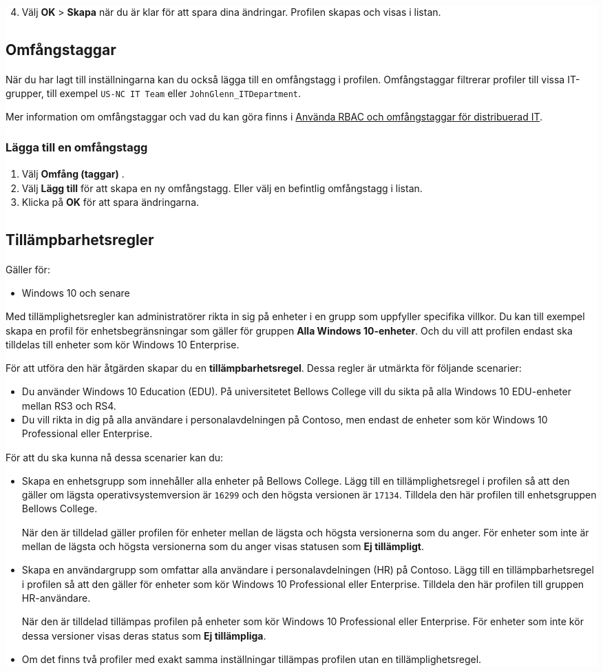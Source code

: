 4. Välj **OK** > **Skapa** när du är klar för att spara dina ändringar. Profilen skapas och visas i listan.

## <a name="scope-tags"></a>Omfångstaggar

När du har lagt till inställningarna kan du också lägga till en omfångstagg i profilen. Omfångstaggar filtrerar profiler till vissa IT-grupper, till exempel `US-NC IT Team` eller `JohnGlenn_ITDepartment`.

Mer information om omfångstaggar och vad du kan göra finns i [Använda RBAC och omfångstaggar för distribuerad IT](../fundamentals/scope-tags.md).

### <a name="add-a-scope-tag"></a>Lägga till en omfångstagg

1. Välj **Omfång (taggar)** .
2. Välj **Lägg till** för att skapa en ny omfångstagg. Eller välj en befintlig omfångstagg i listan.
3. Klicka på **OK** för att spara ändringarna.

## <a name="applicability-rules"></a>Tillämpbarhetsregler

Gäller för:

- Windows 10 och senare

Med tillämplighetsregler kan administratörer rikta in sig på enheter i en grupp som uppfyller specifika villkor. Du kan till exempel skapa en profil för enhetsbegränsningar som gäller för gruppen **Alla Windows 10-enheter**. Och du vill att profilen endast ska tilldelas till enheter som kör Windows 10 Enterprise.

För att utföra den här åtgärden skapar du en **tillämpbarhetsregel**. Dessa regler är utmärkta för följande scenarier:

- Du använder Windows 10 Education (EDU). På universitetet Bellows College vill du sikta på alla Windows 10 EDU-enheter mellan RS3 och RS4.
- Du vill rikta in dig på alla användare i personalavdelningen på Contoso, men endast de enheter som kör Windows 10 Professional eller Enterprise.

För att du ska kunna nå dessa scenarier kan du:

- Skapa en enhetsgrupp som innehåller alla enheter på Bellows College. Lägg till en tillämplighetsregel i profilen så att den gäller om lägsta operativsystemversion är `16299` och den högsta versionen är `17134`. Tilldela den här profilen till enhetsgruppen Bellows College.

  När den är tilldelad gäller profilen för enheter mellan de lägsta och högsta versionerna som du anger. För enheter som inte är mellan de lägsta och högsta versionerna som du anger visas statusen som **Ej tillämpligt**.

- Skapa en användargrupp som omfattar alla användare i personalavdelningen (HR) på Contoso. Lägg till en tillämpbarhetsregel i profilen så att den gäller för enheter som kör Windows 10 Professional eller Enterprise. Tilldela den här profilen till gruppen HR-användare.

  När den är tilldelad tillämpas profilen på enheter som kör Windows 10 Professional eller Enterprise. För enheter som inte kör dessa versioner visas deras status som **Ej tillämpliga**.

- Om det finns två profiler med exakt samma inställningar tillämpas profilen utan en tillämplighetsregel. 
